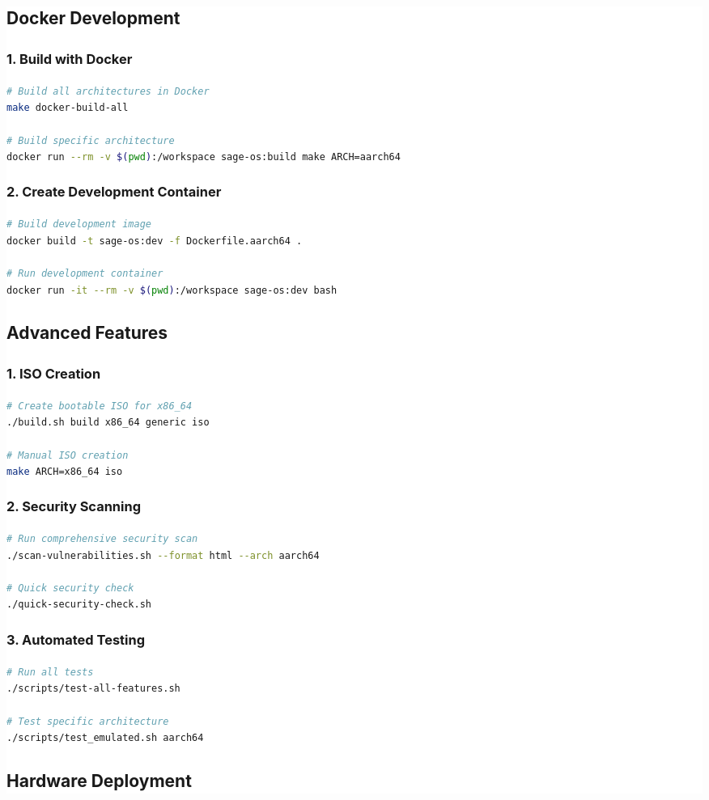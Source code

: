 ## Docker Development

### 1. Build with Docker
```bash
# Build all architectures in Docker
make docker-build-all

# Build specific architecture
docker run --rm -v $(pwd):/workspace sage-os:build make ARCH=aarch64
```

### 2. Create Development Container
```bash
# Build development image
docker build -t sage-os:dev -f Dockerfile.aarch64 .

# Run development container
docker run -it --rm -v $(pwd):/workspace sage-os:dev bash
```

## Advanced Features

### 1. ISO Creation
```bash
# Create bootable ISO for x86_64
./build.sh build x86_64 generic iso

# Manual ISO creation
make ARCH=x86_64 iso
```

### 2. Security Scanning
```bash
# Run comprehensive security scan
./scan-vulnerabilities.sh --format html --arch aarch64

# Quick security check
./quick-security-check.sh
```

### 3. Automated Testing
```bash
# Run all tests
./scripts/test-all-features.sh

# Test specific architecture
./scripts/test_emulated.sh aarch64
```

## Hardware Deployment
